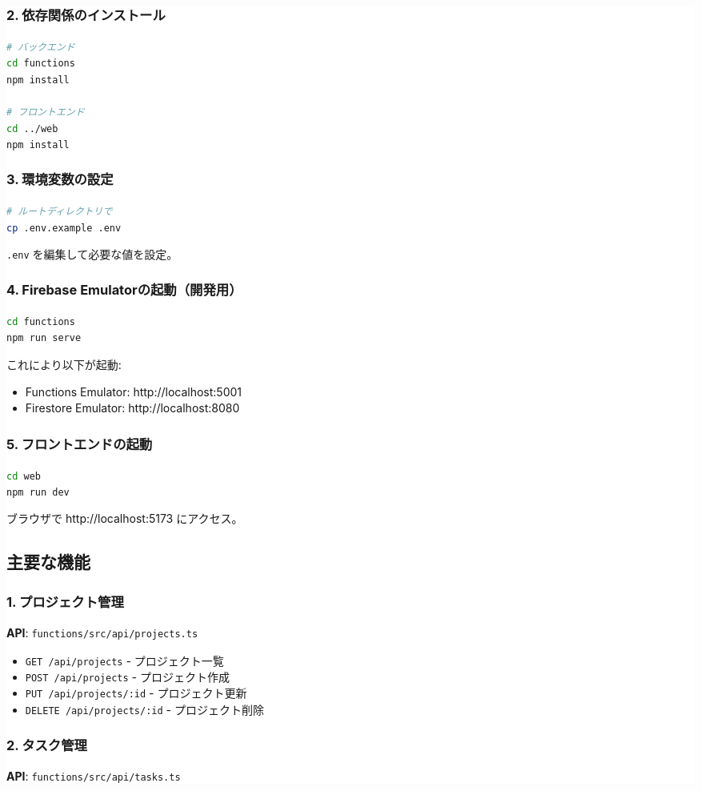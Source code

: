 ### 2. 依存関係のインストール

```bash
# バックエンド
cd functions
npm install

# フロントエンド
cd ../web
npm install
```

### 3. 環境変数の設定

```bash
# ルートディレクトリで
cp .env.example .env
```

`.env` を編集して必要な値を設定。

### 4. Firebase Emulatorの起動（開発用）

```bash
cd functions
npm run serve
```

これにより以下が起動:
- Functions Emulator: http://localhost:5001
- Firestore Emulator: http://localhost:8080

### 5. フロントエンドの起動

```bash
cd web
npm run dev
```

ブラウザで http://localhost:5173 にアクセス。

## 主要な機能

### 1. プロジェクト管理

**API**: `functions/src/api/projects.ts`

- `GET /api/projects` - プロジェクト一覧
- `POST /api/projects` - プロジェクト作成
- `PUT /api/projects/:id` - プロジェクト更新
- `DELETE /api/projects/:id` - プロジェクト削除

### 2. タスク管理

**API**: `functions/src/api/tasks.ts`
